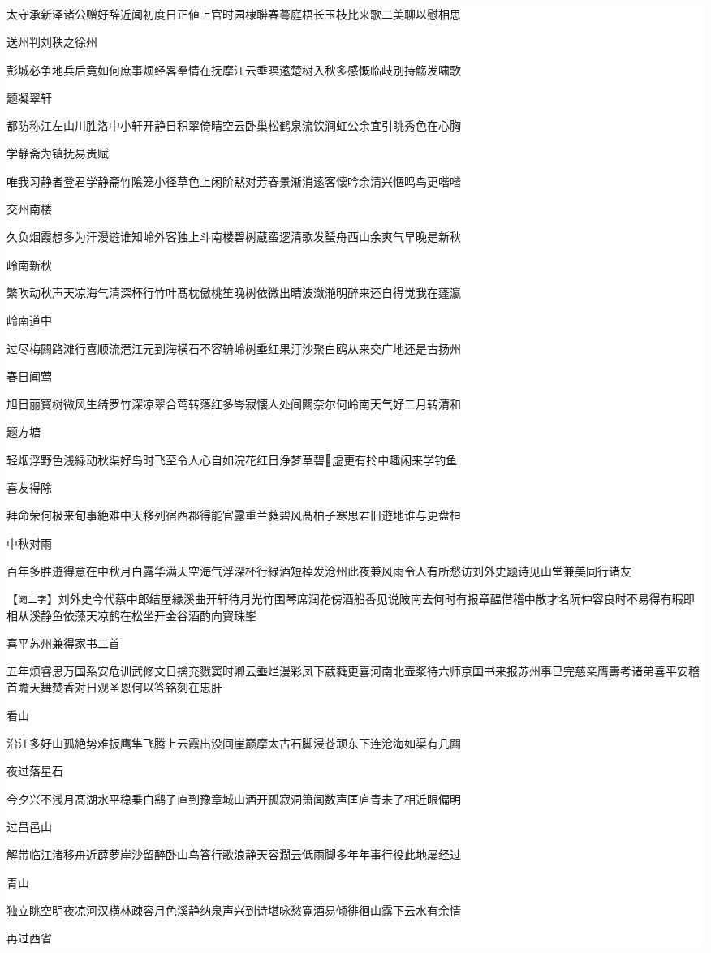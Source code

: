 太守承新泽诸公赠好辞近闻初度日正値上官时园棣聨春蕚庭梧长玉枝比来歌二美聊以慰相思  

送州判刘秩之徐州  

彭城必争地兵后竟如何庶事烦经畧羣情在抚摩江云埀暝逺楚树入秋多感慨临岐别持觞发啸歌  

题凝翠轩  

都防称江左山川胜洛中小轩开静日积翠倚晴空云卧巢松鹤泉流饮涧虹公余宜引眺秀色在心胸  

学静斋为镇抚易贵赋  

唯我习静者登君学静斋竹隂笼小径草色上闲阶黙对芳春景渐消逺客懐吟余清兴惬鸣鸟更喈喈  

交州南楼  

久负烟霞想多为汗漫逰谁知岭外客独上斗南楼碧树蔵蛮逻清歌发蜑舟西山余爽气早晚是新秋  

岭南新秋  

繁吹动秋声天凉海气清深杯行竹叶髙枕傲桃笙晚树依微出晴波潋滟明醉来还自得觉我在蓬瀛  

岭南道中  

过尽梅闗路滩行喜顺流潖江元到海横石不容辀岭树埀红果汀沙聚白鸥从来交广地还是古扬州  

春日闻莺  

旭日丽寳树微风生绮罗竹深凉翠合莺转落红多岑寂懐人处间闗奈尔何岭南天气好二月转清和  

题方塘  

轻烟浮野色浅緑动秋渠好鸟时飞至令人心自如浣花红日浄梦草碧虚更有扵中趣闲来学钓鱼  

喜友得除  

拜命荣何极来旬事絶难中天移列宿西郡得能官露重兰蕤碧风髙柏子寒思君旧逰地谁与更盘桓  

中秋对雨  

百年多胜逰得意在中秋月白露华满天空海气浮深杯行緑酒短棹发沧州此夜兼风雨令人有所愁访刘外史题诗见山堂兼美同行诸友  

【`阙二字`】刘外史今代蔡中郎结屋縁溪曲开轩待月光竹围琴席润花傍酒船香见说陂南去何时有报章醖借稽中散才名阮仲容良时不易得有暇即相从溪静鱼依藻天凉鹤在松坐开金谷酒酌向寳珠峯  

喜平苏州兼得家书二首  

五年烦睿思万国系安危训武修文日擒充戮窦时卿云埀烂漫彩凤下葳蕤更喜河南北壶浆待六师京国书来报苏州事已完慈亲膺夀考诸弟喜平安稽首瞻天舞焚香对日观圣恩何以答铭刻在忠肝  

看山  

沿江多好山孤絶势难扳鹰隼飞腾上云霞出没间崖巅摩太古石脚浸苍顽东下连沧海如渠有几闗  

夜过落星石  

今夕兴不浅月髙湖水平稳乗白鹞子直到豫章城山酒开孤寂洞箫闻数声匡庐青未了相近眼偏明  

过昌邑山  

解带临江渚移舟近薜萝岸沙留醉卧山鸟答行歌浪静天容濶云低雨脚多年年事行役此地屡经过  

青山  

独立眺空明夜凉河汉横林疎容月色溪静纳泉声兴到诗堪咏愁寛酒易倾徘徊山露下云水有余情  

再过西省  
